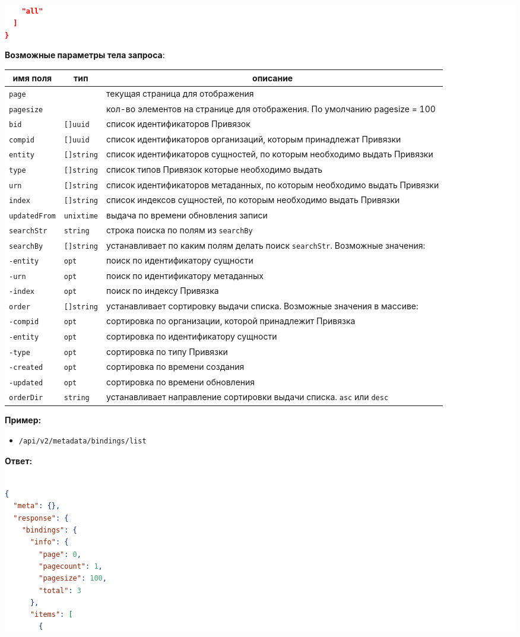 ```json
    "all"
  ]
}
```

**Возможные параметры тела запроса**:

| **имя поля**  | **тип**    | **описание**                                                               |
|---------------|------------|----------------------------------------------------------------------------|
| `page`        |            | текущая страница для отображения                                           | 
| `pagesize`    |            | кол-во элементов на странице для отображения. По умолчанию pagesize = 100  |
| `bid`         | `[]uuid`   | список идентификаторов Привязок                                            |
| `compid`      | `[]uuid`   | список идентификаторов организаций, которым принадлежат Привязки           |
| `entity`      | `[]string` | список идентификаторов сущностей, по которым необходимо выдать Привязки    |
| `type`        | `[]string` | список типов Привязок которые необходимо выдать                            |
| `urn`         | `[]string` | список идентификаторов метаданных, по которым необходимо выдать Привязки   |
| `index`       | `[]string` | список индексов сущностей, по которым необходимо выдать  Привязки          |
| `updatedFrom` | `unixtime` | выдача по времени обновления записи                                        |
| `searchStr`   | `string`   | строка поиска по полям из `searchBy`                                       | 
| `searchBy`    | `[]string` | устанавливает по каким полям делать поиск `searchStr`. Возможные значения: | 
| `-entity`     | `opt`      | поиск по идентификатору сущности                                           |
| `-urn`        | `opt`      | поиск по идентификатору метаданных                                         |
| `-index`      | `opt`      | поиск по индексу Привязка                                                  |
| `order`       | `[]string` | устанавливает сортировку выдачи списка. Возможные значения в массиве:      | 
| `-compid`     | `opt`      | сортировка по организации, которой принадлежит Привязка                    | 
| `-entity`     | `opt`      | сортировка по идентификатору сущности                                      |
| `-type`       | `opt`      | сортировка по типу Привязки                                                |
| `-created`    | `opt`      | сортировка по времени создания                                             | 
| `-updated`    | `opt`      | сортировка по времени обновления                                           | 
| `orderDir`    | `string`   | устанавливает направление сортировки выдачи списка. `asc` или `desc`       | 

**Пример:**

* `/api/v2/metadata/bindings/list`

**Ответ:**

```json

{
  "meta": {},
  "response": {
    "bindings": {
      "info": {
        "page": 0,
        "pagecount": 1,
        "pagesize": 100,
        "total": 3
      },
      "items": [
        {
```